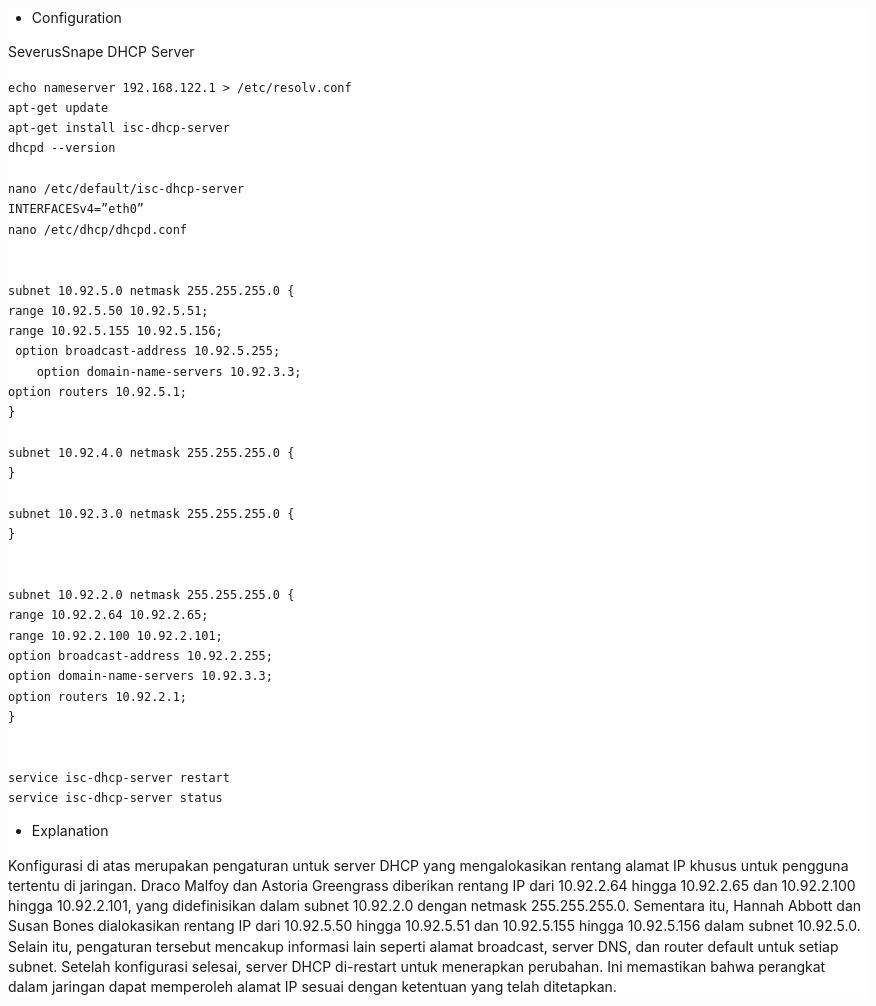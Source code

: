 
- Configuration

SeverusSnape DHCP Server

```
echo nameserver 192.168.122.1 > /etc/resolv.conf
apt-get update
apt-get install isc-dhcp-server
dhcpd --version

nano /etc/default/isc-dhcp-server
INTERFACESv4=”eth0”
nano /etc/dhcp/dhcpd.conf


subnet 10.92.5.0 netmask 255.255.255.0 {
range 10.92.5.50 10.92.5.51;
range 10.92.5.155 10.92.5.156;
 option broadcast-address 10.92.5.255;
    option domain-name-servers 10.92.3.3;
option routers 10.92.5.1;
}

subnet 10.92.4.0 netmask 255.255.255.0 {
}

subnet 10.92.3.0 netmask 255.255.255.0 {
}


subnet 10.92.2.0 netmask 255.255.255.0 {
range 10.92.2.64 10.92.2.65;
range 10.92.2.100 10.92.2.101;
option broadcast-address 10.92.2.255;
option domain-name-servers 10.92.3.3;
option routers 10.92.2.1;
}


service isc-dhcp-server restart
service isc-dhcp-server status

```

- Explanation <br>

Konfigurasi di atas merupakan pengaturan untuk server DHCP yang mengalokasikan rentang alamat IP khusus untuk pengguna tertentu di jaringan. Draco Malfoy dan Astoria Greengrass diberikan rentang IP dari 10.92.2.64 hingga 10.92.2.65 dan 10.92.2.100 hingga 10.92.2.101, yang didefinisikan dalam subnet 10.92.2.0 dengan netmask 255.255.255.0. Sementara itu, Hannah Abbott dan Susan Bones dialokasikan rentang IP dari 10.92.5.50 hingga 10.92.5.51 dan 10.92.5.155 hingga 10.92.5.156 dalam subnet 10.92.5.0. Selain itu, pengaturan tersebut mencakup informasi lain seperti alamat broadcast, server DNS, dan router default untuk setiap subnet. Setelah konfigurasi selesai, server DHCP di-restart untuk menerapkan perubahan. Ini memastikan bahwa perangkat dalam jaringan dapat memperoleh alamat IP sesuai dengan ketentuan yang telah ditetapkan.
